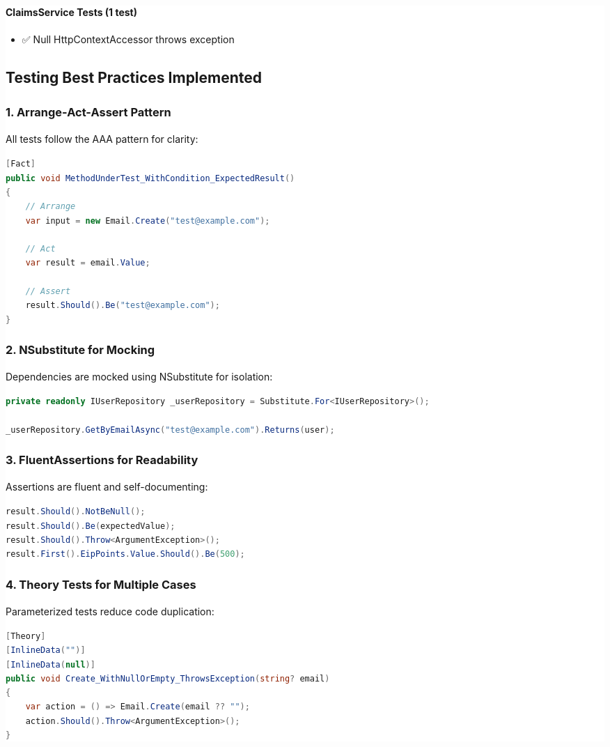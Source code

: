 #### ClaimsService Tests (1 test)
- ✅ Null HttpContextAccessor throws exception

## Testing Best Practices Implemented

### 1. **Arrange-Act-Assert Pattern**
All tests follow the AAA pattern for clarity:
```csharp
[Fact]
public void MethodUnderTest_WithCondition_ExpectedResult()
{
    // Arrange
    var input = new Email.Create("test@example.com");
    
    // Act
    var result = email.Value;
    
    // Assert
    result.Should().Be("test@example.com");
}
```

### 2. **NSubstitute for Mocking**
Dependencies are mocked using NSubstitute for isolation:
```csharp
private readonly IUserRepository _userRepository = Substitute.For<IUserRepository>();

_userRepository.GetByEmailAsync("test@example.com").Returns(user);
```

### 3. **FluentAssertions for Readability**
Assertions are fluent and self-documenting:
```csharp
result.Should().NotBeNull();
result.Should().Be(expectedValue);
result.Should().Throw<ArgumentException>();
result.First().EipPoints.Value.Should().Be(500);
```

### 4. **Theory Tests for Multiple Cases**
Parameterized tests reduce code duplication:
```csharp
[Theory]
[InlineData("")]
[InlineData(null)]
public void Create_WithNullOrEmpty_ThrowsException(string? email)
{
    var action = () => Email.Create(email ?? "");
    action.Should().Throw<ArgumentException>();
}
```

